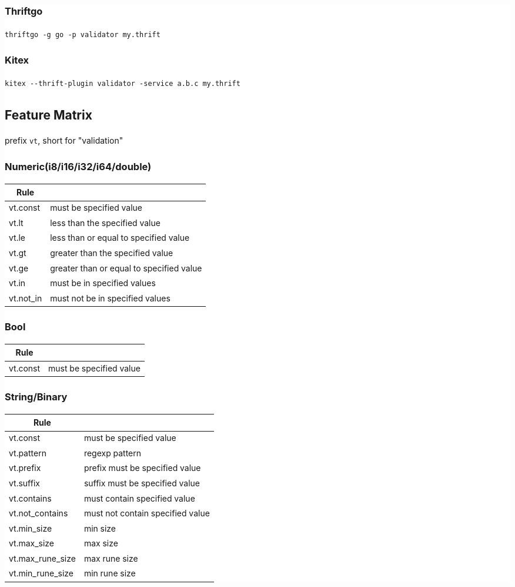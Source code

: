 ### Thriftgo

`thriftgo -g go -p validator my.thrift`

### Kitex

`kitex --thrift-plugin validator -service a.b.c my.thrift`

## Feature Matrix

prefix `vt`, short for "validation"

### Numeric(i8/i16/i32/i64/double)

| Rule      |                                          |
| --------- | ---------------------------------------- |
| vt.const  | must be specified value                  |
| vt.lt     | less than the specified value            |
| vt.le     | less than or equal to specified value    |
| vt.gt     | greater than the specified value         |
| vt.ge     | greater than or equal to specified value |
| vt.in     | must be in specified values              |
| vt.not_in | must not be in specified values          |

### Bool

| Rule     |                         |
| -------- | ----------------------- |
| vt.const | must be specified value |

### String/Binary

| Rule             |                                  |
|------------------|----------------------------------|
| vt.const         | must be specified value          |
| vt.pattern       | regexp pattern                   |
| vt.prefix        | prefix must be specified value   |
| vt.suffix        | suffix must be specified value   |
| vt.contains      | must contain specified value     |
| vt.not_contains  | must not contain specified value |
| vt.min_size      | min size                         |
| vt.max_size      | max size                         |
| vt.max_rune_size | max rune size                    |
| vt.min_rune_size | min rune size                    |
